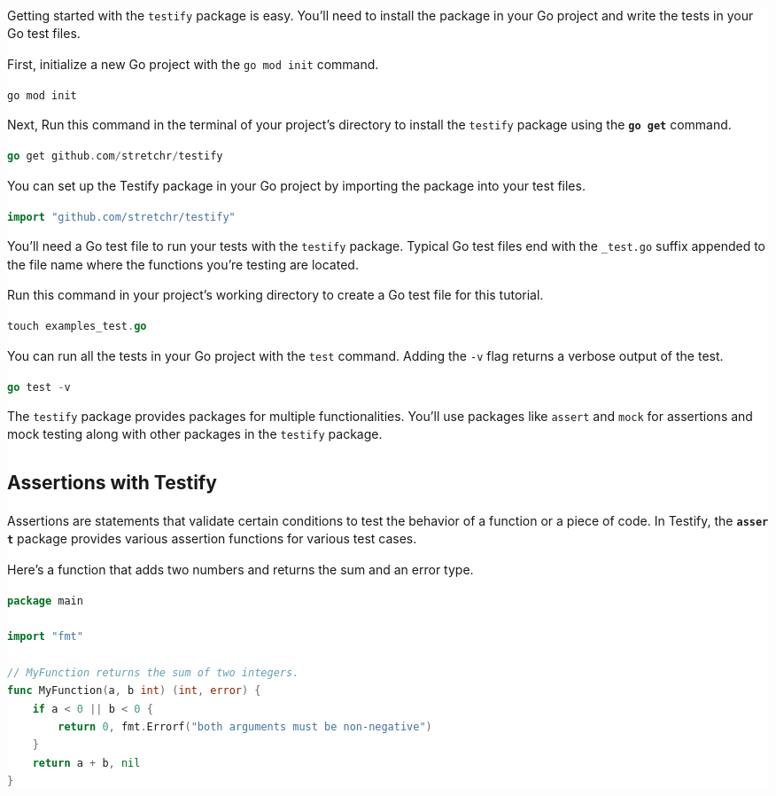 
Getting started with the `testify` package is easy. You’ll need to install the package in your Go project and write the tests in your Go test files.


First, initialize a new Go project with the `go mod init` command.

```shell
go mod init
```

Next, Run this command in the terminal of your project’s directory to install the `testify` package using the **`go get`** command.

```go
go get github.com/stretchr/testify
```

You can set up the Testify package in your Go project by importing the package into your test files.

```go
import "github.com/stretchr/testify"
```

You’ll need a Go test file to run your tests with the `testify` package. Typical Go test files end with the `_test.go` suffix appended to the file name where the functions you’re testing are located.

Run this command in your project’s working directory to create a Go test file for this tutorial.

```go
touch examples_test.go
```

You can run all the tests in your Go project with the `test` command. Adding the `-v` flag returns a verbose output of the test.

```go
go test -v
```

The `testify` package provides packages for multiple functionalities. You’ll use packages like `assert` and `mock` for assertions and mock testing along with other packages in the `testify` package.

## **Assertions with Testify**

Assertions are statements that validate certain conditions to test the behavior of a function or a piece of code. In Testify, the **`assert`** package provides various assertion functions for various test cases.

Here’s a function that adds two numbers and returns the sum and an error type. 

```go
package main

import "fmt"

// MyFunction returns the sum of two integers.
func MyFunction(a, b int) (int, error) {
	if a < 0 || b < 0 {
		return 0, fmt.Errorf("both arguments must be non-negative")
	}
	return a + b, nil
}
```
